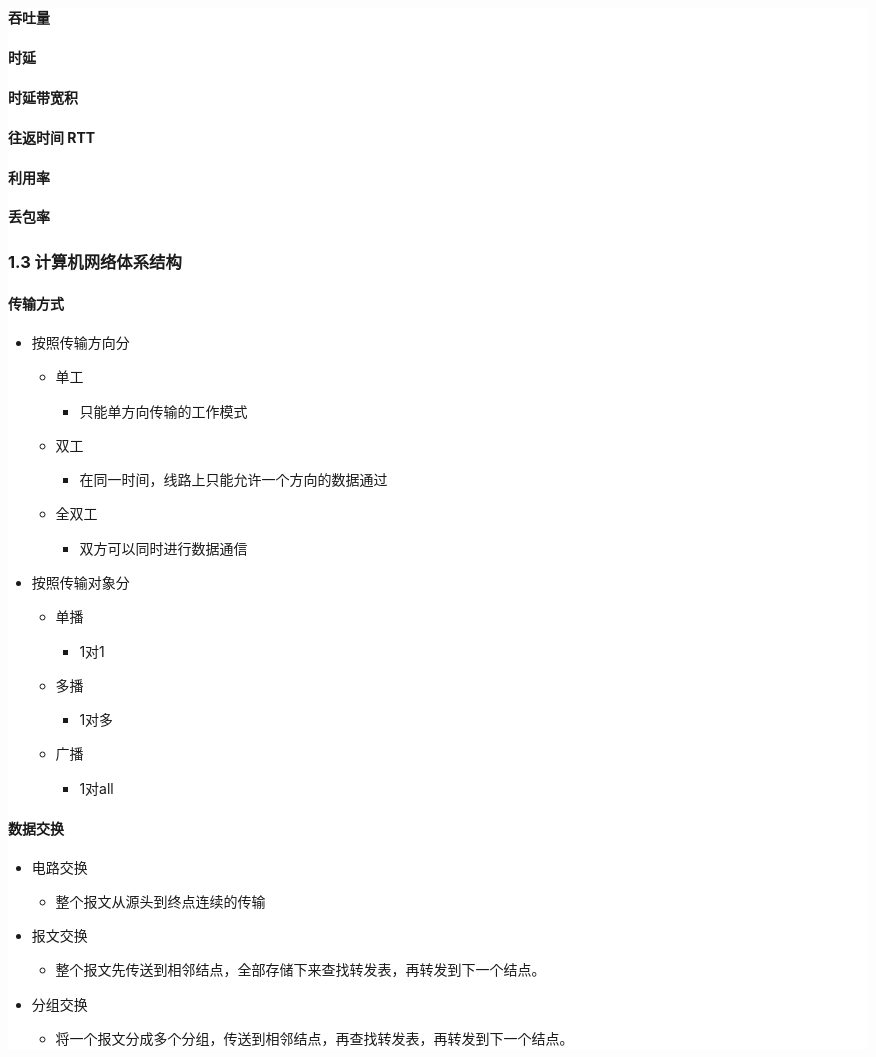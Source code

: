 #### 吞吐量

#### 时延

#### 时延带宽积

#### 往返时间 RTT

#### 利用率

#### 丢包率





### 1.3 计算机网络体系结构

#### 传输方式

- 按照传输方向分

	- 单工

		- 只能单方向传输的工作模式

	- 双工

		- 在同一时间，线路上只能允许一个方向的数据通过

	- 全双工

		- 双方可以同时进行数据通信

- 按照传输对象分

	- 单播

		- 1对1

	- 多播

		- 1对多

	- 广播

		- 1对all

#### 数据交换

- 电路交换

	- 整个报文从源头到终点连续的传输

- 报文交换

	- 整个报文先传送到相邻结点，全部存储下来查找转发表，再转发到下一个结点。

- 分组交换

	- 将一个报文分成多个分组，传送到相邻结点，再查找转发表，再转发到下一个结点。
